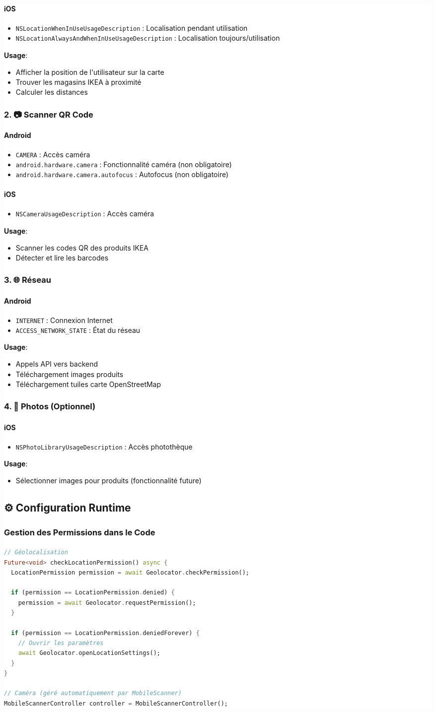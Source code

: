 #### iOS
- `NSLocationWhenInUseUsageDescription` : Localisation pendant utilisation
- `NSLocationAlwaysAndWhenInUseUsageDescription` : Localisation toujours/utilisation

**Usage**: 
- Afficher la position de l'utilisateur sur la carte
- Trouver les magasins IKEA à proximité
- Calculer les distances

### 2. 📷 Scanner QR Code

#### Android
- `CAMERA` : Accès caméra
- `android.hardware.camera` : Fonctionnalité caméra (non obligatoire)
- `android.hardware.camera.autofocus` : Autofocus (non obligatoire)

#### iOS
- `NSCameraUsageDescription` : Accès caméra

**Usage**:
- Scanner les codes QR des produits IKEA
- Détecter et lire les barcodes

### 3. 🌐 Réseau

#### Android
- `INTERNET` : Connexion Internet
- `ACCESS_NETWORK_STATE` : État du réseau

**Usage**:
- Appels API vers backend
- Téléchargement images produits
- Téléchargement tuiles carte OpenStreetMap

### 4. 📸 Photos (Optionnel)

#### iOS
- `NSPhotoLibraryUsageDescription` : Accès photothèque

**Usage**:
- Sélectionner images pour produits (fonctionnalité future)

## ⚙️ Configuration Runtime

### Gestion des Permissions dans le Code

```dart
// Géolocalisation
Future<void> checkLocationPermission() async {
  LocationPermission permission = await Geolocator.checkPermission();
  
  if (permission == LocationPermission.denied) {
    permission = await Geolocator.requestPermission();
  }
  
  if (permission == LocationPermission.deniedForever) {
    // Ouvrir les paramètres
    await Geolocator.openLocationSettings();
  }
}

// Caméra (géré automatiquement par MobileScanner)
MobileScannerController controller = MobileScannerController();
```

